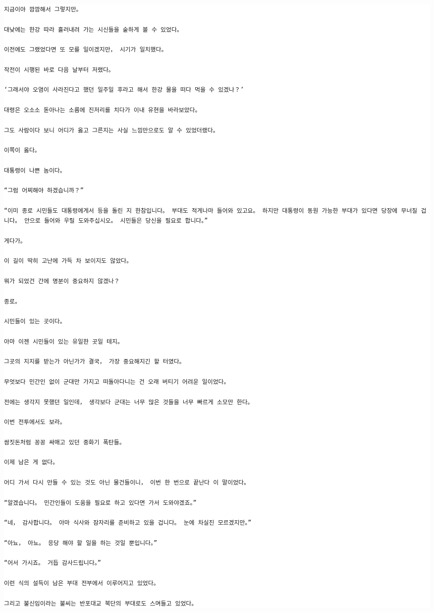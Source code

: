 	지금이야 깜깜해서 그렇지만。

	대낮에는 한강 따라 흘러내려 가는 시신들을 숱하게 볼 수 있었다。

	이전에도 그랬었다면 또 모를 일이겠지만， 시기가 일치했다。

	작전이 시행된 바로 다음 날부터 저랬다。

	‘그래서야 오염이 사라진다고 했던 일주일 후라고 해서 한강 물을 떠다 먹을 수 있겠나？’

	대령은 오소소 돋아나는 소름에 진저리를 치다가 이내 유현을 바라보았다。

	그도 사람이다 보니 어디가 옳고 그른지는 사실 느낌만으로도 알 수 있었더랬다。

	이쪽이 옳다。

	대통령이 나쁜 놈이다。

	“그럼 어찌해야 하겠습니까？”

	“이미 종로 시민들도 대통령에게서 등을 돌린 지 한참입니다。 부대도 적게나마 들어와 있고요。 하지만 대통령이 동원 가능한 부대가 있다면 당장에 무너질 겁니다。 안으로 들어와 우릴 도와주십시오。 시민들은 당신을 필요로 합니다。”

	게다가。

	이 길이 딱히 고난에 가득 차 보이지도 않았다。

	뭐가 되었건 간에 명분이 중요하지 않겠나？

	종로。

	시민들이 있는 곳이다。

	아마 이젠 시민들이 있는 유일한 곳일 테지。

	그곳의 지지를 받는가 아닌가가 결국， 가장 중요해지긴 할 터였다。

	무엇보다 민간인 없이 군대만 가지고 떠돌아다니는 건 오래 버티기 어려운 일이었다。

	전에는 생각지 못했던 일인데， 생각보다 군대는 너무 많은 것들을 너무 빠르게 소모만 한다。

	이번 전투에서도 보라。

	쌈짓돈처럼 꽁꽁 싸매고 있던 중화기 폭탄들。

	이제 남은 게 없다。

	어디 가서 다시 만들 수 있는 것도 아닌 물건들이니， 이번 한 번으로 끝난다 이 말이었다。

	“알겠습니다。 민간인들이 도움을 필요로 하고 있다면 가서 도와야겠죠。”

	“네， 감사합니다。 아마 식사와 잠자리를 준비하고 있을 겁니다。 눈에 차실진 모르겠지만。”

	“아뇨， 아뇨。 응당 해야 할 일을 하는 것일 뿐입니다。”

	“어서 가시죠。 거듭 감사드립니다。”

	이런 식의 설득이 남은 부대 전부에서 이루어지고 있었다。

	그리고 불신임이라는 불씨는 반포대교 북단의 부대로도 스며들고 있었다。